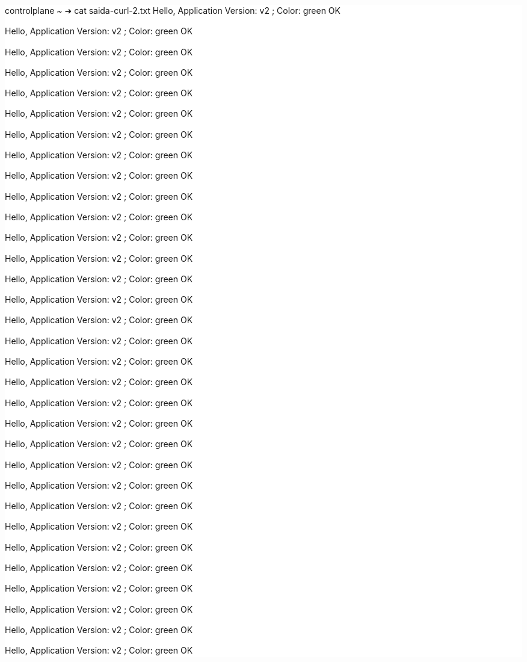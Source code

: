 controlplane ~ ➜  cat saida-curl-2.txt
Hello, Application Version: v2 ; Color: green OK

Hello, Application Version: v2 ; Color: green OK

Hello, Application Version: v2 ; Color: green OK

Hello, Application Version: v2 ; Color: green OK

Hello, Application Version: v2 ; Color: green OK

Hello, Application Version: v2 ; Color: green OK

Hello, Application Version: v2 ; Color: green OK

Hello, Application Version: v2 ; Color: green OK

Hello, Application Version: v2 ; Color: green OK

Hello, Application Version: v2 ; Color: green OK

Hello, Application Version: v2 ; Color: green OK

Hello, Application Version: v2 ; Color: green OK

Hello, Application Version: v2 ; Color: green OK

Hello, Application Version: v2 ; Color: green OK

Hello, Application Version: v2 ; Color: green OK

Hello, Application Version: v2 ; Color: green OK

Hello, Application Version: v2 ; Color: green OK

Hello, Application Version: v2 ; Color: green OK

Hello, Application Version: v2 ; Color: green OK

Hello, Application Version: v2 ; Color: green OK

Hello, Application Version: v2 ; Color: green OK

Hello, Application Version: v2 ; Color: green OK

Hello, Application Version: v2 ; Color: green OK

Hello, Application Version: v2 ; Color: green OK

Hello, Application Version: v2 ; Color: green OK

Hello, Application Version: v2 ; Color: green OK

Hello, Application Version: v2 ; Color: green OK

Hello, Application Version: v2 ; Color: green OK

Hello, Application Version: v2 ; Color: green OK

Hello, Application Version: v2 ; Color: green OK

Hello, Application Version: v2 ; Color: green OK

Hello, Application Version: v2 ; Color: green OK
